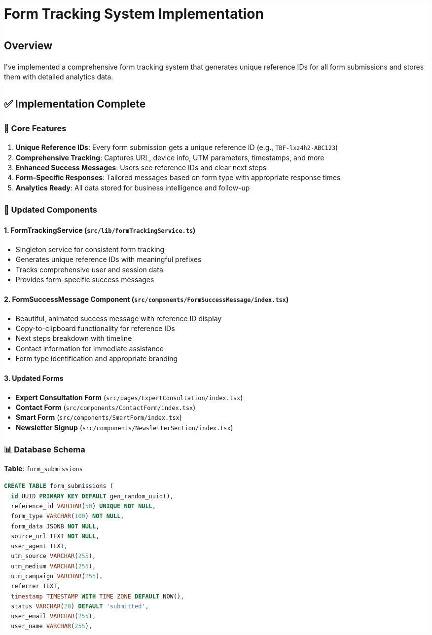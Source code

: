 # Form Tracking System Implementation

## Overview

I've implemented a comprehensive form tracking system that generates unique reference IDs for all form submissions and stores them with detailed analytics data.

## ✅ Implementation Complete

### 🎯 Core Features

1. **Unique Reference IDs**: Every form submission gets a unique reference ID (e.g., `TBF-lxz4h2-ABC123`)
2. **Comprehensive Tracking**: Captures URL, device info, UTM parameters, timestamps, and more
3. **Enhanced Success Messages**: Users see reference IDs and clear next steps
4. **Form-Specific Responses**: Tailored messages based on form type with appropriate response times
5. **Analytics Ready**: All data stored for business intelligence and follow-up

### 🔧 Updated Components

#### 1. FormTrackingService (`src/lib/formTrackingService.ts`)
- Singleton service for consistent form tracking
- Generates unique reference IDs with meaningful prefixes
- Tracks comprehensive user and session data
- Provides form-specific success messages

#### 2. FormSuccessMessage Component (`src/components/FormSuccessMessage/index.tsx`)
- Beautiful, animated success message with reference ID display
- Copy-to-clipboard functionality for reference IDs
- Next steps breakdown with timeline
- Contact information for immediate assistance
- Form type identification and appropriate branding

#### 3. Updated Forms
- **Expert Consultation Form** (`src/pages/ExpertConsultation/index.tsx`)
- **Contact Form** (`src/components/ContactForm/index.tsx`)
- **Smart Form** (`src/components/SmartForm/index.tsx`)
- **Newsletter Signup** (`src/components/NewsletterSection/index.tsx`)

### 📊 Database Schema

**Table**: `form_submissions`

```sql
CREATE TABLE form_submissions (
  id UUID PRIMARY KEY DEFAULT gen_random_uuid(),
  reference_id VARCHAR(50) UNIQUE NOT NULL,
  form_type VARCHAR(100) NOT NULL,
  form_data JSONB NOT NULL,
  source_url TEXT NOT NULL,
  user_agent TEXT,
  utm_source VARCHAR(255),
  utm_medium VARCHAR(255),
  utm_campaign VARCHAR(255),
  referrer TEXT,
  timestamp TIMESTAMP WITH TIME ZONE DEFAULT NOW(),
  status VARCHAR(20) DEFAULT 'submitted',
  user_email VARCHAR(255),
  user_name VARCHAR(255),
```